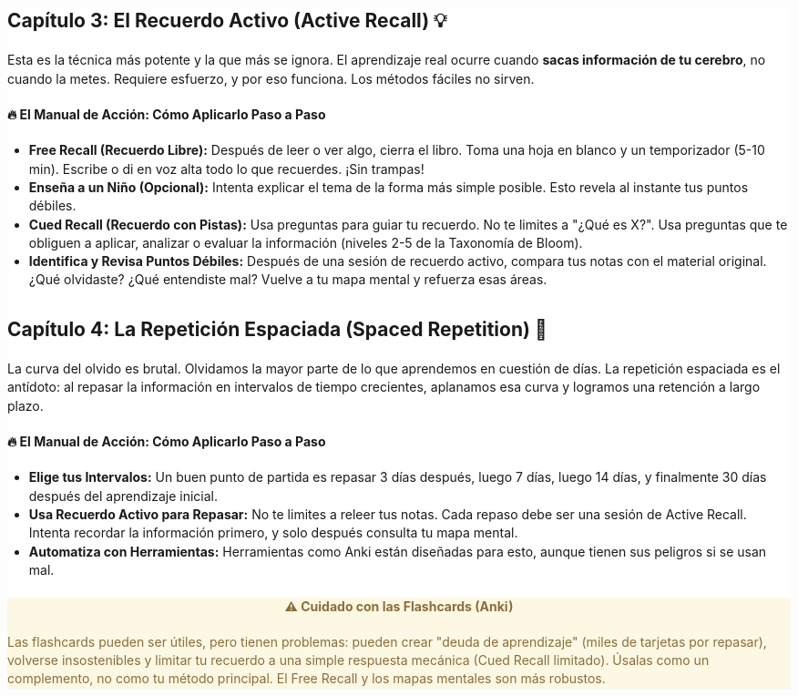 
  

  <h2 style="color: var(--primary-color);">Capítulo 3: El Recuerdo Activo (Active Recall) 💡</h2>
  <p>
    Esta es la técnica más potente y la que más se ignora. El aprendizaje real ocurre cuando <strong>sacas información de tu cerebro</strong>, no cuando la metes. Requiere esfuerzo, y por eso funciona. Los métodos fáciles no sirven.
  </p>
  <div class="action-manual">
    <h4>🔥 El Manual de Acción: Cómo Aplicarlo Paso a Paso</h4>
    <ul>
      <li><strong>Free Recall (Recuerdo Libre):</strong> Después de leer o ver algo, cierra el libro. Toma una hoja en blanco y un temporizador (5-10 min). Escribe o di en voz alta todo lo que recuerdes. ¡Sin trampas!</li>
      <li><strong>Enseña a un Niño (Opcional):</strong> Intenta explicar el tema de la forma más simple posible. Esto revela al instante tus puntos débiles.</li>
      <li><strong>Cued Recall (Recuerdo con Pistas):</strong> Usa preguntas para guiar tu recuerdo. No te limites a "¿Qué es X?". Usa preguntas que te obliguen a aplicar, analizar o evaluar la información (niveles 2-5 de la Taxonomía de Bloom).</li>
      <li><strong>Identifica y Revisa Puntos Débiles:</strong> Después de una sesión de recuerdo activo, compara tus notas con el material original. ¿Qué olvidaste? ¿Qué entendiste mal? Vuelve a tu mapa mental y refuerza esas áreas.</li>
    </ul>
  </div>

  <h2 style="color: var(--primary-color);">Capítulo 4: La Repetición Espaciada (Spaced Repetition) 🔁</h2>
  <p>
    La curva del olvido es brutal. Olvidamos la mayor parte de lo que aprendemos en cuestión de días. La repetición espaciada es el antídoto: al repasar la información en intervalos de tiempo crecientes, aplanamos esa curva y logramos una retención a largo plazo.
  </p>
  <div class="action-manual">
    <h4>🔥 El Manual de Acción: Cómo Aplicarlo Paso a Paso</h4>
    <ul>
      <li><strong>Elige tus Intervalos:</strong> Un buen punto de partida es repasar 3 días después, luego 7 días, luego 14 días, y finalmente 30 días después del aprendizaje inicial.</li>
      <li><strong>Usa Recuerdo Activo para Repasar:</strong> No te limites a releer tus notas. Cada repaso debe ser una sesión de Active Recall. Intenta recordar la información primero, y solo después consulta tu mapa mental.</li>
      <li><strong>Automatiza con Herramientas:</strong> Herramientas como Anki están diseñadas para esto, aunque tienen sus peligros si se usan mal.</li>
    </ul>
    <div class="disclaimer-box" style="background-color: #fcf8e3; border-color: #faebcc; margin-top: 1rem;">
      <h4 style="color: #8a6d3b; text-align:center; display:block; border:none;">⚠️ Cuidado con las Flashcards (Anki)</h4>
      <p style="color: #8a6d3b; text-align:left;">Las flashcards pueden ser útiles, pero tienen problemas: pueden crear "deuda de aprendizaje" (miles de tarjetas por repasar), volverse insostenibles y limitar tu recuerdo a una simple respuesta mecánica (Cued Recall limitado). Úsalas como un complemento, no como tu método principal. El Free Recall y los mapas mentales son más robustos.</p>
    </div>
  </div>
